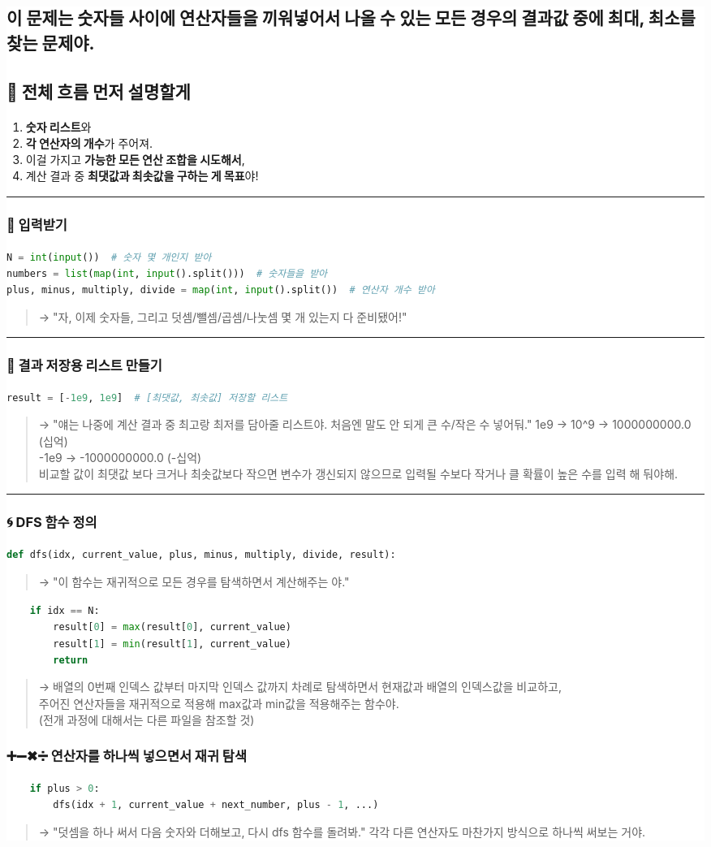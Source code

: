 이 문제는 **숫자들 사이에 연산자들을 끼워넣어서 나올 수 있는 모든 경우의 결과값 중에 최대, 최소를 찾는 문제야.**
---

## 🧠 전체 흐름 먼저 설명할게
1. **숫자 리스트**와  
2. **각 연산자의 개수**가 주어져.  
3. 이걸 가지고 **가능한 모든 연산 조합을 시도해서**,  
4. 계산 결과 중 **최댓값과 최솟값을 구하는 게 목표**야!

---
### 🔢 입력받기
```python
N = int(input())  # 숫자 몇 개인지 받아
numbers = list(map(int, input().split()))  # 숫자들을 받아
plus, minus, multiply, divide = map(int, input().split())  # 연산자 개수 받아
```
> → "자, 이제 숫자들, 그리고 덧셈/뺄셈/곱셈/나눗셈 몇 개 있는지 다 준비됐어!"
---

### 🧾 결과 저장용 리스트 만들기
```python
result = [-1e9, 1e9]  # [최댓값, 최솟값] 저장할 리스트
```
> → "얘는 나중에 계산 결과 중 최고랑 최저를 담아줄 리스트야. 처음엔 말도 안 되게 큰 수/작은 수 넣어둬."
1e9 → 10^9 → 1000000000.0 (십억)<br>
-1e9 → -1000000000.0 (-십억)<br>
비교할 값이 최댓값 보다 크거나 최솟값보다 작으면 변수가 갱신되지 않으므로 입력될 수보다 작거나 클 확률이 높은 수를 입력 해 둬야해.
---

### 🌀 DFS 함수 정의
```python
def dfs(idx, current_value, plus, minus, multiply, divide, result):
```
> → "이 함수는 재귀적으로 모든 경우를 탐색하면서 계산해주는 야."
```python
    if idx == N:
        result[0] = max(result[0], current_value)
        result[1] = min(result[1], current_value)
        return
```
> → 배열의 0번째 인덱스 값부터 마지막 인덱스 값까지 차례로 탐색하면서 현재값과 배열의 인덱스값을 비교하고, <br>
주어진 연산자들을 재귀적으로 적용해 max값과 min값을 적용해주는 함수야. <br>
(전개 과정에 대해서는 다른 파일을 참조할 것)

### ➕➖✖➗ 연산자를 하나씩 넣으면서 재귀 탐색
```python
    if plus > 0:
        dfs(idx + 1, current_value + next_number, plus - 1, ...)
```
> → "덧셈을 하나 써서 다음 숫자와 더해보고, 다시 dfs 함수를 돌려봐."
각각 다른 연산자도 마찬가지 방식으로 하나씩 써보는 거야.
